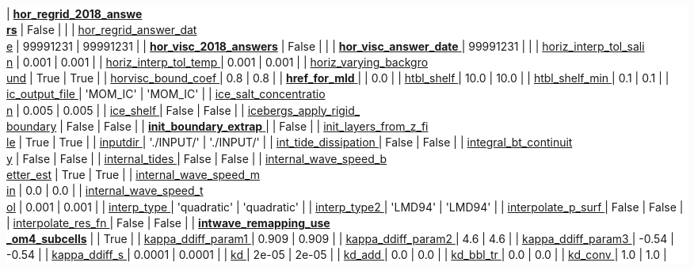 | [**hor_regrid_2018_answe<br>rs**](https://github.com/mom-ocean/MOM6/search?q=hor_regrid_2018_answers) |     False |                 |
| [hor_regrid_answer_dat<br>e](https://github.com/mom-ocean/MOM6/search?q=hor_regrid_answer_date) |       99991231 |        99991231 |
| [**hor_visc_2018_answers**](https://github.com/mom-ocean/MOM6/search?q=hor_visc_2018_answers) |           False |                 |
| [**hor_visc_answer_date** ](https://github.com/mom-ocean/MOM6/search?q=hor_visc_answer_date) |        99991231 |                 |
| [horiz_interp_tol_sali<br>n](https://github.com/mom-ocean/MOM6/search?q=horiz_interp_tol_salin) |          0.001 |           0.001 |
| [horiz_interp_tol_temp    ](https://github.com/mom-ocean/MOM6/search?q=horiz_interp_tol_temp) |           0.001 |           0.001 |
| [horiz_varying_backgro<br>und](https://github.com/mom-ocean/MOM6/search?q=horiz_varying_background) |         True |            True |
| [horvisc_bound_coef       ](https://github.com/mom-ocean/MOM6/search?q=horvisc_bound_coef) |             0.8 |             0.8 |
| [**href_for_mld**         ](https://github.com/mom-ocean/MOM6/search?q=href_for_mld) |                 |             0.0 |
| [htbl_shelf               ](https://github.com/mom-ocean/MOM6/search?q=htbl_shelf) |            10.0 |            10.0 |
| [htbl_shelf_min           ](https://github.com/mom-ocean/MOM6/search?q=htbl_shelf_min) |             0.1 |             0.1 |
| [ic_output_file           ](https://github.com/mom-ocean/MOM6/search?q=ic_output_file) |        'MOM_IC' |        'MOM_IC' |
| [ice_salt_concentratio<br>n](https://github.com/mom-ocean/MOM6/search?q=ice_salt_concentration) |          0.005 |           0.005 |
| [ice_shelf                ](https://github.com/mom-ocean/MOM6/search?q=ice_shelf) |           False |           False |
| [icebergs_apply_rigid_<br>boundary](https://github.com/mom-ocean/MOM6/search?q=icebergs_apply_rigid_boundary) |   False |           False |
| [**init_boundary_extrap** ](https://github.com/mom-ocean/MOM6/search?q=init_boundary_extrap) |                 |           False |
| [init_layers_from_z_fi<br>le](https://github.com/mom-ocean/MOM6/search?q=init_layers_from_z_file) |          True |            True |
| [inputdir                 ](https://github.com/mom-ocean/MOM6/search?q=inputdir) |      './INPUT/' |      './INPUT/' |
| [int_tide_dissipation     ](https://github.com/mom-ocean/MOM6/search?q=int_tide_dissipation) |           False |           False |
| [integral_bt_continuit<br>y](https://github.com/mom-ocean/MOM6/search?q=integral_bt_continuity) |          False |           False |
| [internal_tides           ](https://github.com/mom-ocean/MOM6/search?q=internal_tides) |           False |           False |
| [internal_wave_speed_b<br>etter_est](https://github.com/mom-ocean/MOM6/search?q=internal_wave_speed_better_est) |   True |            True |
| [internal_wave_speed_m<br>in](https://github.com/mom-ocean/MOM6/search?q=internal_wave_speed_min) |           0.0 |             0.0 |
| [internal_wave_speed_t<br>ol](https://github.com/mom-ocean/MOM6/search?q=internal_wave_speed_tol) |         0.001 |           0.001 |
| [interp_type              ](https://github.com/mom-ocean/MOM6/search?q=interp_type) |     'quadratic' |     'quadratic' |
| [interp_type2             ](https://github.com/mom-ocean/MOM6/search?q=interp_type2) |         'LMD94' |         'LMD94' |
| [interpolate_p_surf       ](https://github.com/mom-ocean/MOM6/search?q=interpolate_p_surf) |           False |           False |
| [interpolate_res_fn       ](https://github.com/mom-ocean/MOM6/search?q=interpolate_res_fn) |           False |           False |
| [**intwave_remapping_use<br>_om4_subcells**](https://github.com/mom-ocean/MOM6/search?q=intwave_remapping_use_om4_subcells) |  |          True |
| [kappa_ddiff_param1       ](https://github.com/mom-ocean/MOM6/search?q=kappa_ddiff_param1) |           0.909 |           0.909 |
| [kappa_ddiff_param2       ](https://github.com/mom-ocean/MOM6/search?q=kappa_ddiff_param2) |             4.6 |             4.6 |
| [kappa_ddiff_param3       ](https://github.com/mom-ocean/MOM6/search?q=kappa_ddiff_param3) |           -0.54 |           -0.54 |
| [kappa_ddiff_s            ](https://github.com/mom-ocean/MOM6/search?q=kappa_ddiff_s) |          0.0001 |          0.0001 |
| [kd                       ](https://github.com/mom-ocean/MOM6/search?q=kd) |           2e-05 |           2e-05 |
| [kd_add                   ](https://github.com/mom-ocean/MOM6/search?q=kd_add) |             0.0 |             0.0 |
| [kd_bbl_tr                ](https://github.com/mom-ocean/MOM6/search?q=kd_bbl_tr) |             0.0 |             0.0 |
| [kd_conv                  ](https://github.com/mom-ocean/MOM6/search?q=kd_conv) |             1.0 |             1.0 |